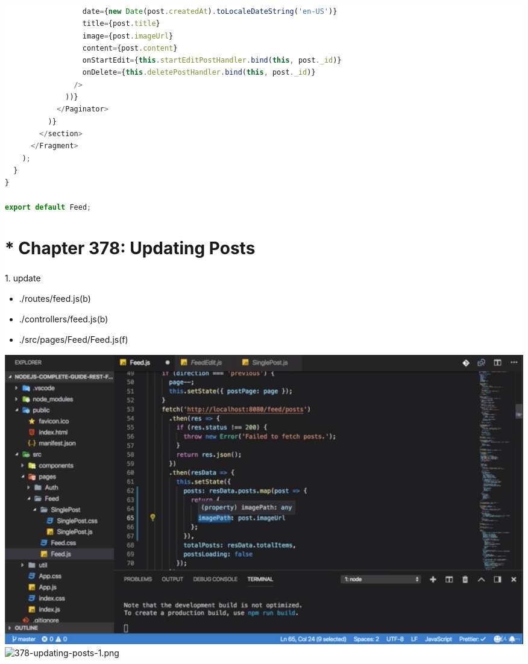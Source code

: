 ```js
                  date={new Date(post.createdAt).toLocaleDateString('en-US')}
                  title={post.title}
                  image={post.imageUrl}
                  content={post.content}
                  onStartEdit={this.startEditPostHandler.bind(this, post._id)}
                  onDelete={this.deletePostHandler.bind(this, post._id)}
                />
              ))}
            </Paginator>
          )}
        </section>
      </Fragment>
    );
  }
}

export default Feed;

```

\* Chapter 378: Updating Posts
==============================

1\. update

- ./routes/feed.js(b)

- ./controllers/feed.js(b)

- ./src/pages/Feed/Feed.js(f)

![](images/378-updating-posts-1.png)![378-updating-posts-1.png](resources/4E073E82B808ACFCEBF7FDC9A357B544.png)
